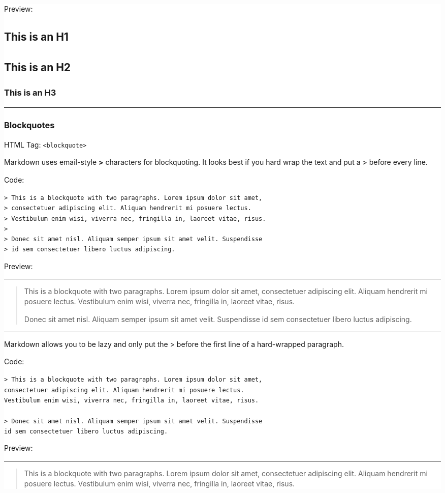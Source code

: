 Preview:

## This is an H1

## This is an H2

### This is an H3

---

### Blockquotes

HTML Tag: `<blockquote>`

Markdown uses email-style **>** characters for blockquoting. It looks best if you hard wrap the text and put a > before every line.

Code:

    > This is a blockquote with two paragraphs. Lorem ipsum dolor sit amet,
    > consectetuer adipiscing elit. Aliquam hendrerit mi posuere lectus.
    > Vestibulum enim wisi, viverra nec, fringilla in, laoreet vitae, risus.
    >
    > Donec sit amet nisl. Aliquam semper ipsum sit amet velit. Suspendisse
    > id sem consectetuer libero luctus adipiscing.

Preview:

---

> This is a blockquote with two paragraphs. Lorem ipsum dolor sit amet,
> consectetuer adipiscing elit. Aliquam hendrerit mi posuere lectus.
> Vestibulum enim wisi, viverra nec, fringilla in, laoreet vitae, risus.
>
> Donec sit amet nisl. Aliquam semper ipsum sit amet velit. Suspendisse
> id sem consectetuer libero luctus adipiscing.

---

Markdown allows you to be lazy and only put the > before the first line of a hard-wrapped paragraph.

Code:

    > This is a blockquote with two paragraphs. Lorem ipsum dolor sit amet,
    consectetuer adipiscing elit. Aliquam hendrerit mi posuere lectus.
    Vestibulum enim wisi, viverra nec, fringilla in, laoreet vitae, risus.
    
    > Donec sit amet nisl. Aliquam semper ipsum sit amet velit. Suspendisse
    id sem consectetuer libero luctus adipiscing.

Preview:

---

> This is a blockquote with two paragraphs. Lorem ipsum dolor sit amet,
> consectetuer adipiscing elit. Aliquam hendrerit mi posuere lectus.
> Vestibulum enim wisi, viverra nec, fringilla in, laoreet vitae, risus.
